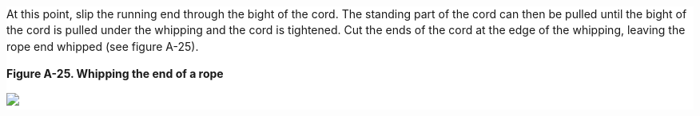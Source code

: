 At this point, slip the running end through the bight of the cord. The standing part of the cord can then be pulled until the bight of the cord is pulled under the whipping and the cord is tightened. Cut the ends of the cord at the edge of the whipping, leaving the rope end whipped (see figure A-25\).

**Figure A-25. Whipping the end of a rope**

![](file:///android_asset/survival_guide/143.webp)

